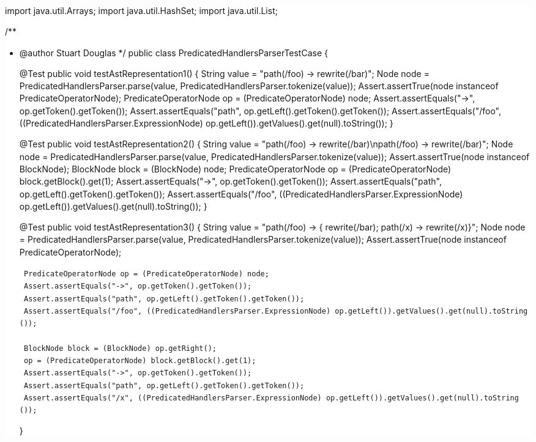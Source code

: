 import java.util.Arrays;
import java.util.HashSet;
import java.util.List;

/**
 * @author Stuart Douglas
 */
public class PredicatedHandlersParserTestCase {

    @Test
    public void testAstRepresentation1() {
        String value = "path(/foo) -> rewrite(/bar)";
        Node node = PredicatedHandlersParser.parse(value, PredicatedHandlersParser.tokenize(value));
        Assert.assertTrue(node instanceof PredicateOperatorNode);
        PredicateOperatorNode op = (PredicateOperatorNode) node;
        Assert.assertEquals("->", op.getToken().getToken());
        Assert.assertEquals("path", op.getLeft().getToken().getToken());
        Assert.assertEquals("/foo", ((PredicatedHandlersParser.ExpressionNode) op.getLeft()).getValues().get(null).toString());
    }

    @Test
    public void testAstRepresentation2() {
        String value = "path(/foo) -> rewrite(/bar)\npath(/foo) -> rewrite(/bar)";
        Node node = PredicatedHandlersParser.parse(value, PredicatedHandlersParser.tokenize(value));
        Assert.assertTrue(node instanceof BlockNode);
        BlockNode block = (BlockNode) node;
        PredicateOperatorNode op = (PredicateOperatorNode) block.getBlock().get(1);
        Assert.assertEquals("->", op.getToken().getToken());
        Assert.assertEquals("path", op.getLeft().getToken().getToken());
        Assert.assertEquals("/foo", ((PredicatedHandlersParser.ExpressionNode) op.getLeft()).getValues().get(null).toString());
    }

    @Test
    public void testAstRepresentation3() {
        String value = "path(/foo) -> { rewrite(/bar); path(/x) -> rewrite(/x)}";
        Node node = PredicatedHandlersParser.parse(value, PredicatedHandlersParser.tokenize(value));
        Assert.assertTrue(node instanceof PredicateOperatorNode);

        PredicateOperatorNode op = (PredicateOperatorNode) node;
        Assert.assertEquals("->", op.getToken().getToken());
        Assert.assertEquals("path", op.getLeft().getToken().getToken());
        Assert.assertEquals("/foo", ((PredicatedHandlersParser.ExpressionNode) op.getLeft()).getValues().get(null).toString());

        BlockNode block = (BlockNode) op.getRight();
        op = (PredicateOperatorNode) block.getBlock().get(1);
        Assert.assertEquals("->", op.getToken().getToken());
        Assert.assertEquals("path", op.getLeft().getToken().getToken());
        Assert.assertEquals("/x", ((PredicatedHandlersParser.ExpressionNode) op.getLeft()).getValues().get(null).toString());
    }

